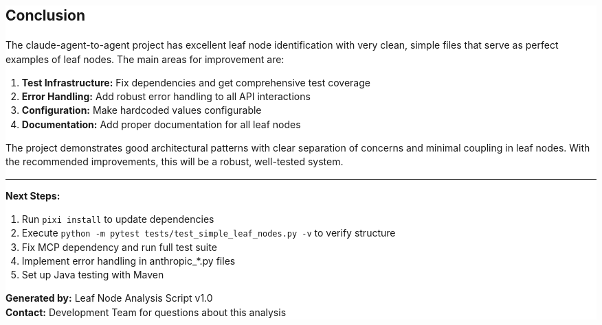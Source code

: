 
## Conclusion

The claude-agent-to-agent project has excellent leaf node identification with very clean, simple files that serve as perfect examples of leaf nodes. The main areas for improvement are:

1. **Test Infrastructure:** Fix dependencies and get comprehensive test coverage
2. **Error Handling:** Add robust error handling to all API interactions
3. **Configuration:** Make hardcoded values configurable
4. **Documentation:** Add proper documentation for all leaf nodes

The project demonstrates good architectural patterns with clear separation of concerns and minimal coupling in leaf nodes. With the recommended improvements, this will be a robust, well-tested system.

---

**Next Steps:**
1. Run `pixi install` to update dependencies
2. Execute `python -m pytest tests/test_simple_leaf_nodes.py -v` to verify structure
3. Fix MCP dependency and run full test suite
4. Implement error handling in anthropic_*.py files
5. Set up Java testing with Maven

**Generated by:** Leaf Node Analysis Script v1.0  
**Contact:** Development Team for questions about this analysis
